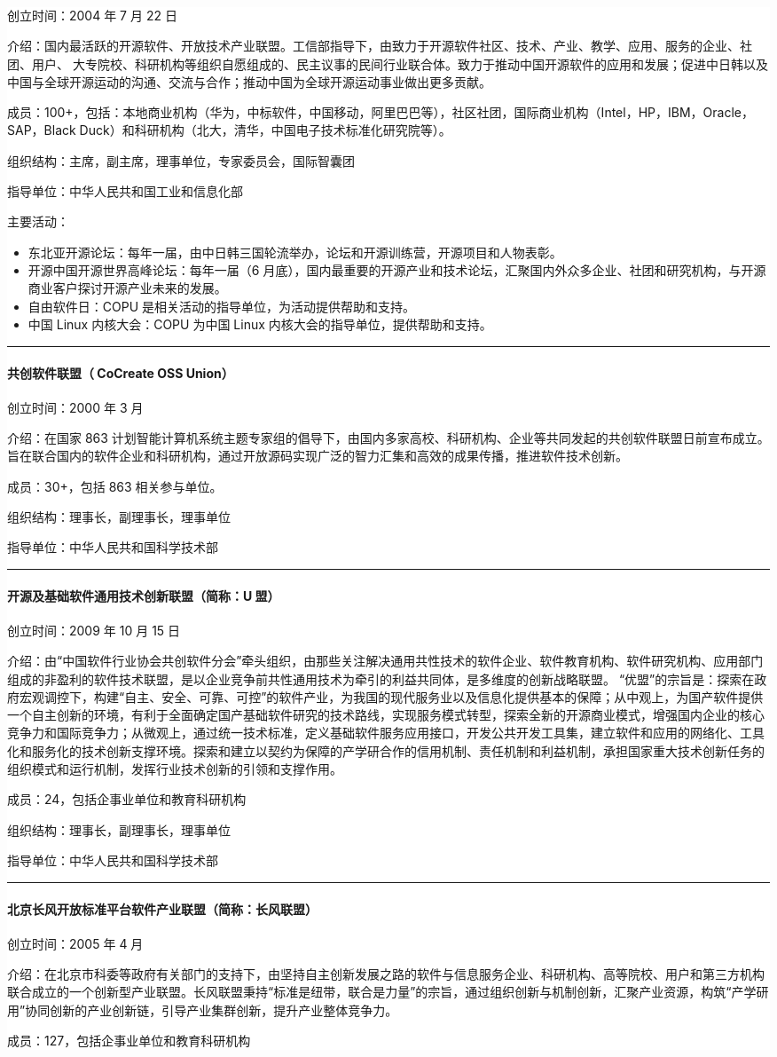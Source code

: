 创立时间：2004 年 7 月 22 日

介绍：国内最活跃的开源软件、开放技术产业联盟。工信部指导下，由致力于开源软件社区、技术、产业、教学、应用、服务的企业、社团、用户、 大专院校、科研机构等组织自愿组成的、民主议事的民间行业联合体。致力于推动中国开源软件的应用和发展；促进中日韩以及中国与全球开源运动的沟通、交流与合作；推动中国为全球开源运动事业做出更多贡献。

成员：100+，包括：本地商业机构（华为，中标软件，中国移动，阿里巴巴等），社区社团，国际商业机构（Intel，HP，IBM，Oracle，SAP，Black Duck）和科研机构（北大，清华，中国电子技术标准化研究院等）。

组织结构：主席，副主席，理事单位，专家委员会，国际智囊团

指导单位：中华人民共和国工业和信息化部

主要活动：

- 东北亚开源论坛：每年一届，由中日韩三国轮流举办，论坛和开源训练营，开源项目和人物表彰。
- 开源中国开源世界高峰论坛：每年一届（6 月底），国内最重要的开源产业和技术论坛，汇聚国内外众多企业、社团和研究机构，与开源商业客户探讨开源产业未来的发展。
- 自由软件日：COPU 是相关活动的指导单位，为活动提供帮助和支持。
- 中国 Linux 内核大会：COPU 为中国 Linux 内核大会的指导单位，提供帮助和支持。

---

#### 共创软件联盟（ CoCreate OSS Union）

创立时间：2000 年 3 月

介绍：在国家 863 计划智能计算机系统主题专家组的倡导下，由国内多家高校、科研机构、企业等共同发起的共创软件联盟日前宣布成立。旨在联合国内的软件企业和科研机构，通过开放源码实现广泛的智力汇集和高效的成果传播，推进软件技术创新。

成员：30+，包括 863 相关参与单位。

组织结构：理事长，副理事长，理事单位

指导单位：中华人民共和国科学技术部

---

#### 开源及基础软件通用技术创新联盟（简称：U 盟）

创立时间：2009 年 10 月 15 日

介绍：由“中国软件行业协会共创软件分会”牵头组织，由那些关注解决通用共性技术的软件企业、软件教育机构、软件研究机构、应用部门组成的非盈利的软件技术联盟，是以企业竞争前共性通用技术为牵引的利益共同体，是多维度的创新战略联盟。 “优盟”的宗旨是：探索在政府宏观调控下，构建“自主、安全、可靠、可控”的软件产业，为我国的现代服务业以及信息化提供基本的保障；从中观上，为国产软件提供一个自主创新的环境，有利于全面确定国产基础软件研究的技术路线，实现服务模式转型，探索全新的开源商业模式，增强国内企业的核心竞争力和国际竞争力；从微观上，通过统一技术标准，定义基础软件服务应用接口，开发公共开发工具集，建立软件和应用的网络化、工具化和服务化的技术创新支撑环境。探索和建立以契约为保障的产学研合作的信用机制、责任机制和利益机制，承担国家重大技术创新任务的组织模式和运行机制，发挥行业技术创新的引领和支撑作用。

成员：24，包括企事业单位和教育科研机构

组织结构：理事长，副理事长，理事单位

指导单位：中华人民共和国科学技术部

---

#### 北京长风开放标准平台软件产业联盟（简称：长风联盟）

创立时间：2005 年 4 月

介绍：在北京市科委等政府有关部门的支持下，由坚持自主创新发展之路的软件与信息服务企业、科研机构、高等院校、用户和第三方机构联合成立的一个创新型产业联盟。长风联盟秉持“标准是纽带，联合是力量”的宗旨，通过组织创新与机制创新，汇聚产业资源，构筑“产学研用”协同创新的产业创新链，引导产业集群创新，提升产业整体竞争力。

成员：127，包括企事业单位和教育科研机构
